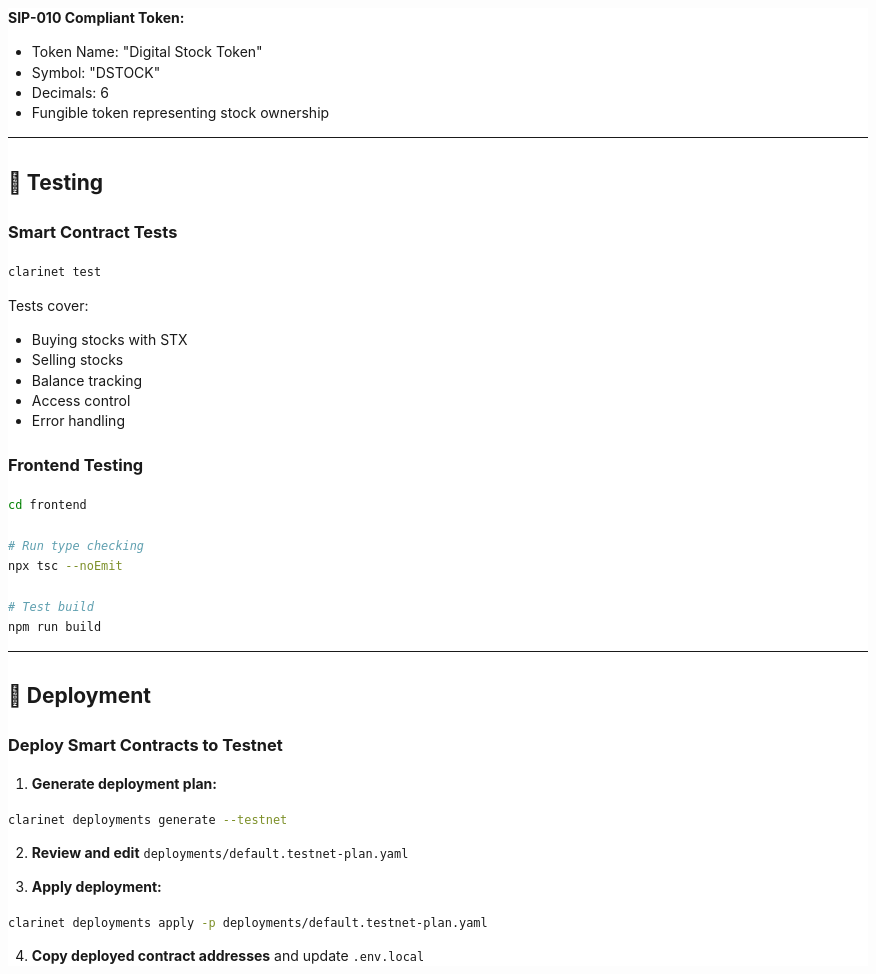 **SIP-010 Compliant Token:**
- Token Name: "Digital Stock Token"
- Symbol: "DSTOCK"
- Decimals: 6
- Fungible token representing stock ownership

---

## 🧪 Testing

### Smart Contract Tests

```bash
clarinet test
```

Tests cover:
- Buying stocks with STX
- Selling stocks
- Balance tracking
- Access control
- Error handling

### Frontend Testing

```bash
cd frontend

# Run type checking
npx tsc --noEmit

# Test build
npm run build
```

---

## 🚢 Deployment

### Deploy Smart Contracts to Testnet

1. **Generate deployment plan:**
```bash
clarinet deployments generate --testnet
```

2. **Review and edit** `deployments/default.testnet-plan.yaml`

3. **Apply deployment:**
```bash
clarinet deployments apply -p deployments/default.testnet-plan.yaml
```

4. **Copy deployed contract addresses** and update `.env.local`
